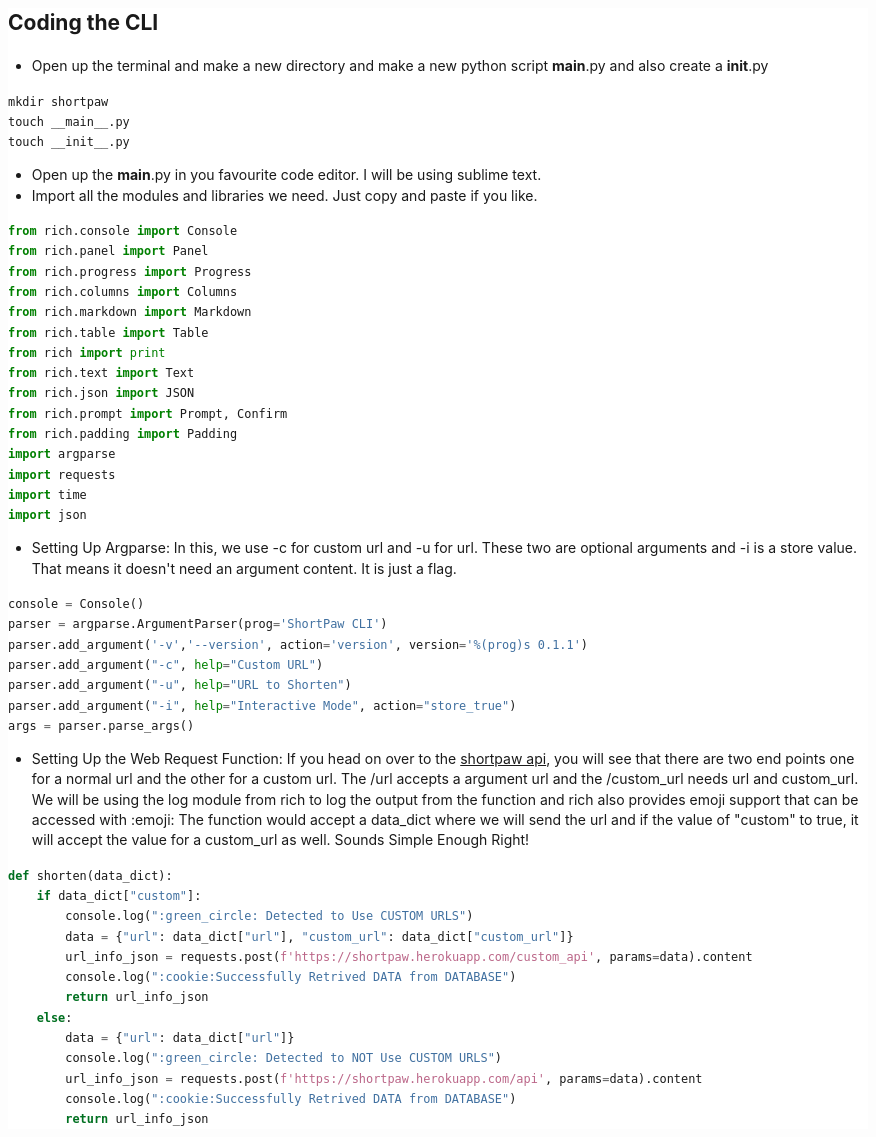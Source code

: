 ## Coding the CLI

- Open up the terminal and make a new directory and make a new python script __main__.py and also create  a __init__.py
```
mkdir shortpaw
touch __main__.py
touch __init__.py
```
- Open up the __main__.py in you favourite code editor. I will be using sublime text.
- Import all the modules and libraries we need. Just copy and paste if you like.
```python
from rich.console import Console
from rich.panel import Panel
from rich.progress import Progress
from rich.columns import Columns
from rich.markdown import Markdown
from rich.table import Table
from rich import print
from rich.text import Text
from rich.json import JSON
from rich.prompt import Prompt, Confirm
from rich.padding import Padding
import argparse
import requests
import time
import json
```
- Setting Up Argparse: 
In this, we use -c for custom url and -u for url. These two are optional arguments and -i is a store value. That means it doesn't need an argument content. It is just a flag.
```python
console = Console()
parser = argparse.ArgumentParser(prog='ShortPaw CLI')
parser.add_argument('-v','--version', action='version', version='%(prog)s 0.1.1')
parser.add_argument("-c", help="Custom URL")
parser.add_argument("-u", help="URL to Shorten")
parser.add_argument("-i", help="Interactive Mode", action="store_true")
args = parser.parse_args()
```
- Setting Up the Web Request Function: 
If you head on over to the [shortpaw api](https://shortpaw.herokuapp.com/about), you will see that there are two end points one for a normal url and the other for a custom url.
The /url accepts a argument url and the /custom_url needs url and custom_url.
We will be using the log module from rich to log the output from the function and rich also provides emoji support that can be accessed with :emoji:
The function would accept a data_dict where we will send the url and if the value of "custom" to true, it will accept the value for a custom_url as well. Sounds Simple Enough Right!
```python
def shorten(data_dict):
	if data_dict["custom"]:
		console.log(":green_circle: Detected to Use CUSTOM URLS")
		data = {"url": data_dict["url"], "custom_url": data_dict["custom_url"]}
		url_info_json = requests.post(f'https://shortpaw.herokuapp.com/custom_api', params=data).content
		console.log(":cookie:Successfully Retrived DATA from DATABASE")
		return url_info_json
	else:
		data = {"url": data_dict["url"]}
		console.log(":green_circle: Detected to NOT Use CUSTOM URLS")
		url_info_json = requests.post(f'https://shortpaw.herokuapp.com/api', params=data).content
		console.log(":cookie:Successfully Retrived DATA from DATABASE")
		return url_info_json
```